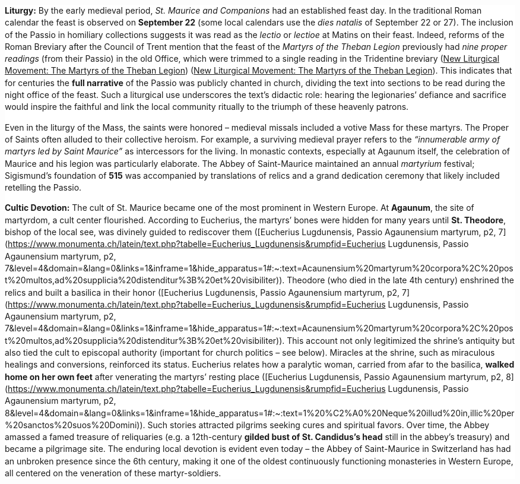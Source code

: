 **Liturgy:** By the early medieval period, *St. Maurice and Companions* had an established feast day. In the traditional Roman calendar the feast is observed on **September 22** (some local calendars use the  *dies natalis* of September 22 or 27). The inclusion of the Passio in homiliary collections suggests it was read as the *lectio* or *lectioe* at Matins on their feast. Indeed, reforms of the Roman Breviary after the Council of Trent mention that the feast of the *Martyrs of the Theban Legion* previously had *nine proper readings* (from their Passio) in the old Office, which were trimmed to a single reading in the Tridentine breviary ([New Liturgical Movement: The Martyrs of the Theban Legion](https://www.newliturgicalmovement.org/2020/09/the-martyrs-of-theban-legion.html#:~:text=This%20decision%20most%20likely%20reflects,historical%20readings%20to%20only%20one)) ([New Liturgical Movement: The Martyrs of the Theban Legion](https://www.newliturgicalmovement.org/2020/09/the-martyrs-of-theban-legion.html#:~:text=account%20of%20their%20passion%20was,%E2%80%9D)). This indicates that for centuries the **full narrative** of the Passio was publicly chanted in church, dividing the text into sections to be read during the night office of the feast. Such a liturgical use underscores the text’s didactic role: hearing the legionaries’ defiance and sacrifice would inspire the faithful and link the local community ritually to the triumph of these heavenly patrons.

Even in the liturgy of the Mass, the saints were honored – medieval missals included a votive Mass for these martyrs. The Proper of Saints often alluded to their collective heroism. For example, a surviving medieval prayer refers to the *“innumerable army of martyrs led by Saint Maurice”* as intercessors for the living. In monastic contexts, especially at Agaunum itself, the celebration of Maurice and his legion was particularly elaborate. The Abbey of Saint-Maurice maintained an annual *martyrium* festival; Sigismund’s foundation of **515** was accompanied by translations of relics and a grand dedication ceremony that likely included retelling the Passio. 

**Cultic Devotion:** The cult of St. Maurice became one of the most prominent in Western Europe. At **Agaunum**, the site of martyrdom, a cult center flourished. According to Eucherius, the martyrs’ bones were hidden for many years until **St. Theodore**, bishop of the local see, was divinely guided to rediscover them ([Eucherius Lugdunensis, Passio Agaunensium martyrum,     p2,   7](https://www.monumenta.ch/latein/text.php?tabelle=Eucherius_Lugdunensis&rumpfid=Eucherius Lugdunensis, Passio Agaunensium martyrum,     p2,   7&level=4&domain=&lang=0&links=1&inframe=1&hide_apparatus=1#:~:text=Acaunensium%20martyrum%20corpora%2C%20post%20multos,ad%20supplicia%20distenditur%3B%20et%20visibiliter)). Theodore (who died in the late 4th century) enshrined the relics and built a basilica in their honor ([Eucherius Lugdunensis, Passio Agaunensium martyrum,     p2,   7](https://www.monumenta.ch/latein/text.php?tabelle=Eucherius_Lugdunensis&rumpfid=Eucherius Lugdunensis, Passio Agaunensium martyrum,     p2,   7&level=4&domain=&lang=0&links=1&inframe=1&hide_apparatus=1#:~:text=Acaunensium%20martyrum%20corpora%2C%20post%20multos,ad%20supplicia%20distenditur%3B%20et%20visibiliter)). This account not only legitimized the shrine’s antiquity but also tied the cult to episcopal authority (important for church politics – see below). Miracles at the shrine, such as miraculous healings and conversions, reinforced its status. Eucherius relates how a paralytic woman, carried from afar to the basilica, **walked home on her own feet** after venerating the martyrs’ resting place ([Eucherius Lugdunensis, Passio Agaunensium martyrum,     p2,   8](https://www.monumenta.ch/latein/text.php?tabelle=Eucherius_Lugdunensis&rumpfid=Eucherius Lugdunensis, Passio Agaunensium martyrum,     p2,   8&level=4&domain=&lang=0&links=1&inframe=1&hide_apparatus=1#:~:text=1%20%C2%A0%20Neque%20illud%20in,illic%20per%20sanctos%20suos%20Domini)). Such stories attracted pilgrims seeking cures and spiritual favors. Over time, the Abbey amassed a famed treasure of reliquaries (e.g. a 12th-century **gilded bust of St. Candidus’s head** still in the abbey’s treasury) and became a pilgrimage site. The enduring local devotion is evident even today – the Abbey of Saint-Maurice in Switzerland has had an unbroken presence since the 6th century, making it one of the oldest continuously functioning monasteries in Western Europe, all centered on the veneration of these martyr-soldiers.
